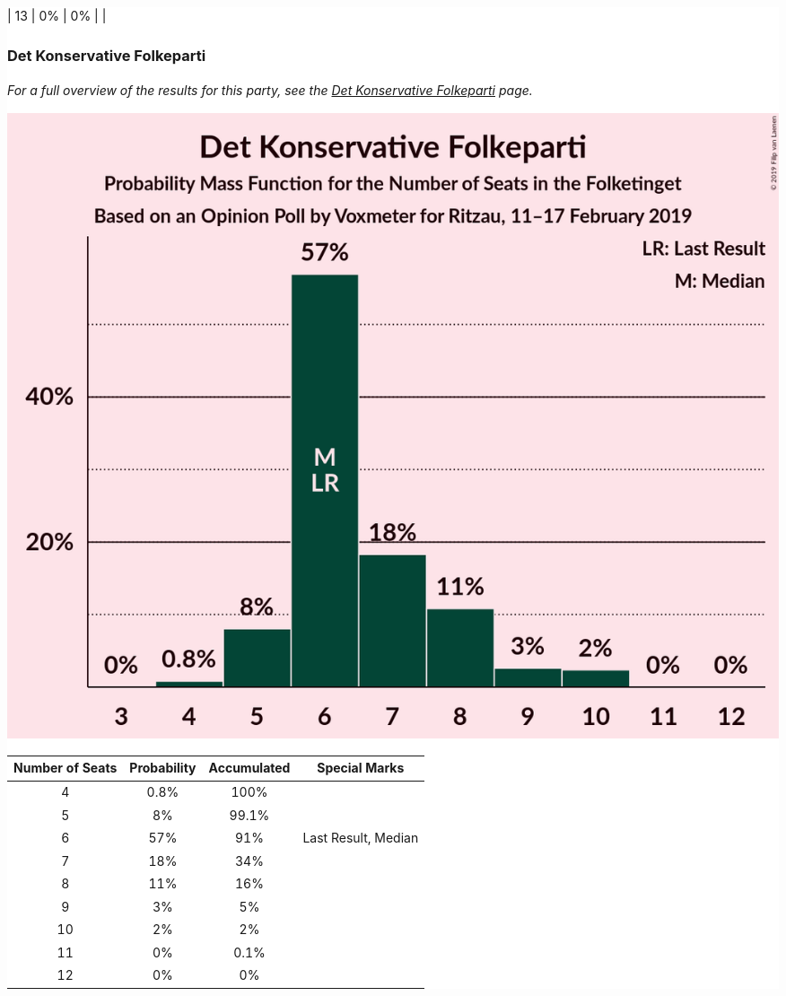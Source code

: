 | 13 | 0% | 0% |  |

### Det Konservative Folkeparti

*For a full overview of the results for this party, see the [Det Konservative Folkeparti](party-detkonservativefolkeparti.html) page.*

![Graph with seats probability mass function not yet produced](2019-02-17-Voxmeter-seats-pmf-detkonservativefolkeparti.png "Seats Probability Mass Function")

| Number of Seats | Probability | Accumulated | Special Marks |
|:---------------:|:-----------:|:-----------:|:-------------:|
| 4 | 0.8% | 100% |  |
| 5 | 8% | 99.1% |  |
| 6 | 57% | 91% | Last Result, Median |
| 7 | 18% | 34% |  |
| 8 | 11% | 16% |  |
| 9 | 3% | 5% |  |
| 10 | 2% | 2% |  |
| 11 | 0% | 0.1% |  |
| 12 | 0% | 0% |  |
